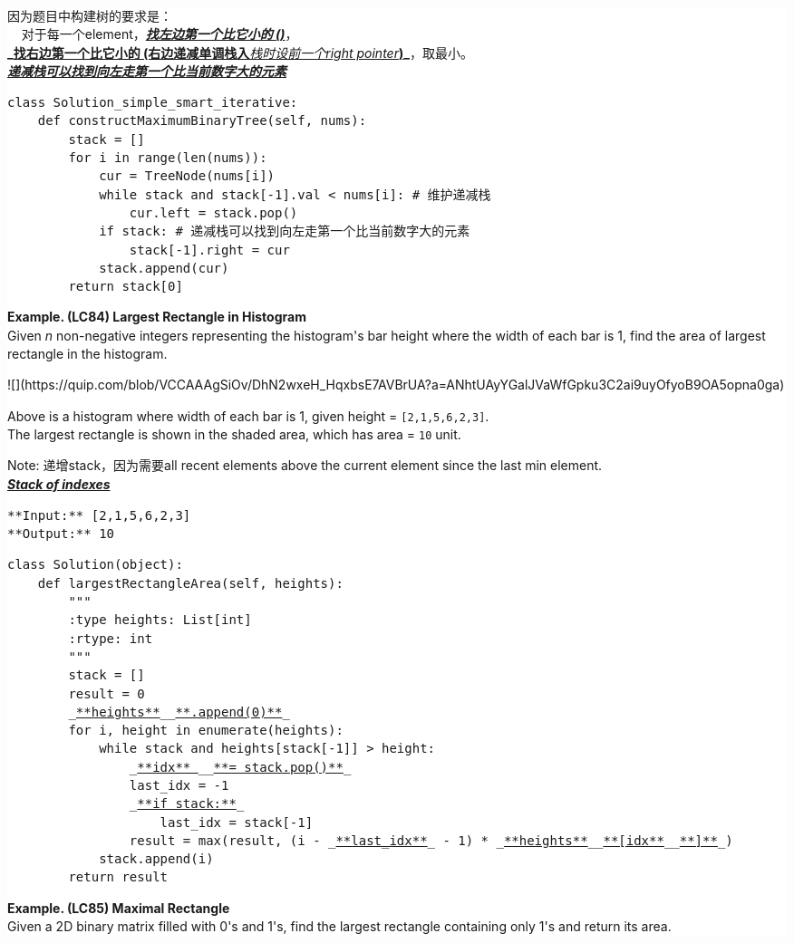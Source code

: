 
因为题目中构建树的要求是：  
    对于每一个element，_<u>**找左边第一个比它小的 ()**</u>_，  
**_<u>找右边第一个比它小的 (右边递减单调栈入**_<u>栈时设前一个right pointer</u>_**)</u>_**，取最小。  
<u>_**递减栈可以找到向左走第一个比当前数字大的元素**_</u>  

<pre id="VCCACABE1sH">class Solution_simple_smart_iterative:  
    def constructMaximumBinaryTree(self, nums):  
        stack = []  
        for i in range(len(nums)):  
            cur = TreeNode(nums[i])  
            while stack and stack[-1].val < nums[i]: # 维护递减栈  
                cur.left = stack.pop()  
            if stack: # 递减栈可以找到向左走第一个比当前数字大的元素  
                stack[-1].right = cur  
            stack.append(cur)  
        return stack[0]</pre>

**Example. (LC84) Largest Rectangle in Histogram**  
Given _n_ non-negative integers representing the histogram's bar height where the width of each bar is 1, find the area of largest rectangle in the histogram.  

<div data-section-style="11" style="max-width:100%">![](https://quip.com/blob/VCCAAAgSiOv/DhN2wxeH_HqxbsE7AVBrUA?a=ANhtUAyYGalJVaWfGpku3C2ai9uyOfyoB9OA5opna0ga)</div>

Above is a histogram where width of each bar is 1, given height = `[2,1,5,6,2,3]`.  
The largest rectangle is shown in the shaded area, which has area = `10` unit.  

Note: 递增stack，因为需要all recent elements above the current element since the last min element.  
<u>_**Stack of indexes**_</u>  

<pre id="VCCACAVZAbR">**Input:** [2,1,5,6,2,3]  
**Output:** 10</pre>

<pre id="VCCACAynFnx">class Solution(object):  
    def largestRectangleArea(self, heights):  
        """  
        :type heights: List[int]  
        :rtype: int  
        """  
        stack = []  
        result = 0  
        _<u>**heights**</u>__<u>**.append(0)**</u>_  
        for i, height in enumerate(heights):  
            while stack and heights[stack[-1]] > height:  
                _<u>**idx** </u>__<u>**= stack.pop()**</u>_  
                last_idx = -1  
                _<u>**if stack:**</u>_  
                    last_idx = stack[-1]  
                result = max(result, (i - _<u>**last_idx**</u>_ - 1) * _<u>**heights**</u>__<u>**[idx**</u>__<u>**]**</u>_)  
            stack.append(i)  
        return result</pre>

**Example. (LC85) Maximal Rectangle**  
Given a 2D binary matrix filled with 0's and 1's, find the largest rectangle containing only 1's and return its area.  
